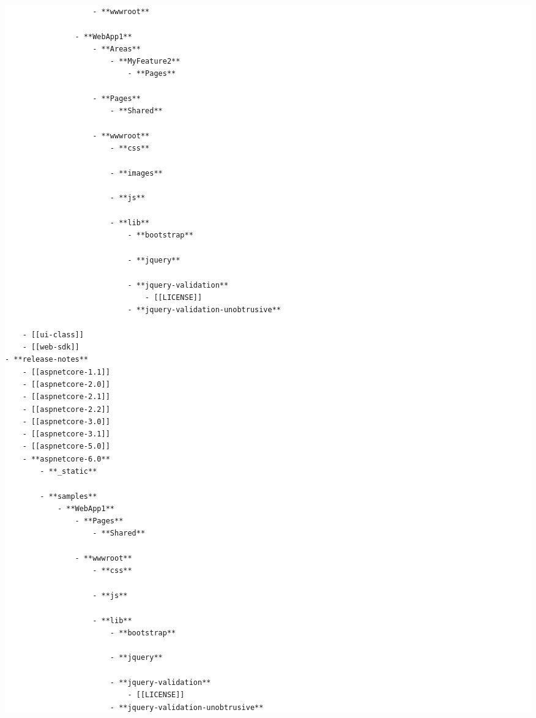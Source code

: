 						- **wwwroot**

					- **WebApp1**
						- **Areas**
							- **MyFeature2**
								- **Pages**

						- **Pages**
							- **Shared**

						- **wwwroot**
							- **css**

							- **images**

							- **js**

							- **lib**
								- **bootstrap**

								- **jquery**

								- **jquery-validation**
									- [[LICENSE]]
								- **jquery-validation-unobtrusive**

		- [[ui-class]]
		- [[web-sdk]]
	- **release-notes**
		- [[aspnetcore-1.1]]
		- [[aspnetcore-2.0]]
		- [[aspnetcore-2.1]]
		- [[aspnetcore-2.2]]
		- [[aspnetcore-3.0]]
		- [[aspnetcore-3.1]]
		- [[aspnetcore-5.0]]
		- **aspnetcore-6.0**
			- **_static**

			- **samples**
				- **WebApp1**
					- **Pages**
						- **Shared**

					- **wwwroot**
						- **css**

						- **js**

						- **lib**
							- **bootstrap**

							- **jquery**

							- **jquery-validation**
								- [[LICENSE]]
							- **jquery-validation-unobtrusive**
